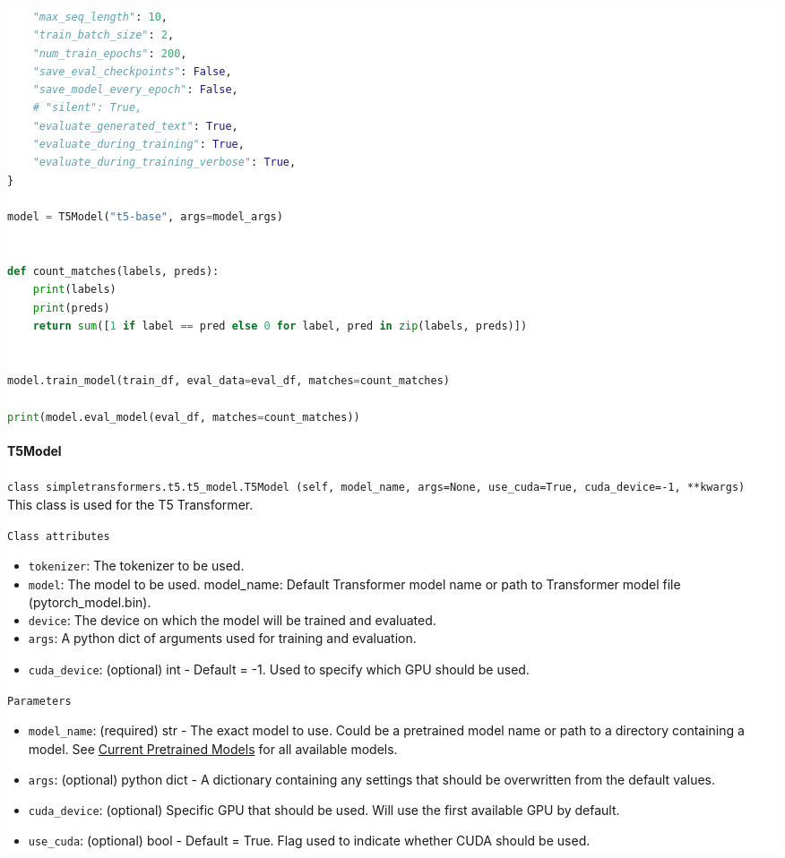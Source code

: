 ```python
    "max_seq_length": 10,
    "train_batch_size": 2,
    "num_train_epochs": 200,
    "save_eval_checkpoints": False,
    "save_model_every_epoch": False,
    # "silent": True,
    "evaluate_generated_text": True,
    "evaluate_during_training": True,
    "evaluate_during_training_verbose": True,
}

model = T5Model("t5-base", args=model_args)


def count_matches(labels, preds):
    print(labels)
    print(preds)
    return sum([1 if label == pred else 0 for label, pred in zip(labels, preds)])


model.train_model(train_df, eval_data=eval_df, matches=count_matches)

print(model.eval_model(eval_df, matches=count_matches))

```

#### T5Model

`class simpletransformers.t5.t5_model.T5Model (self, model_name, args=None, use_cuda=True, cuda_device=-1, **kwargs)`  
This class  is used for the T5 Transformer.

`Class attributes`
* `tokenizer`: The tokenizer to be used.
* `model`: The model to be used.
            model_name: Default Transformer model name or path to Transformer model file (pytorch_model.bin).
* `device`: The device on which the model will be trained and evaluated.
* `args`: A python dict of arguments used for training and evaluation.
- `cuda_device`: (optional) int - Default = -1. Used to specify which GPU should be used.

`Parameters`

* `model_name`: (required) str - The exact model to use. Could be a pretrained model name or path to a directory containing a model. See [Current Pretrained Models](#current-pretrained-models) for all available models.

* `args`: (optional) python dict - A dictionary containing any settings that should be overwritten from the default values.

* `cuda_device`: (optional) Specific GPU that should be used. Will use the first available GPU by default.

* `use_cuda`: (optional) bool - Default = True. Flag used to indicate whether CUDA should be used.
